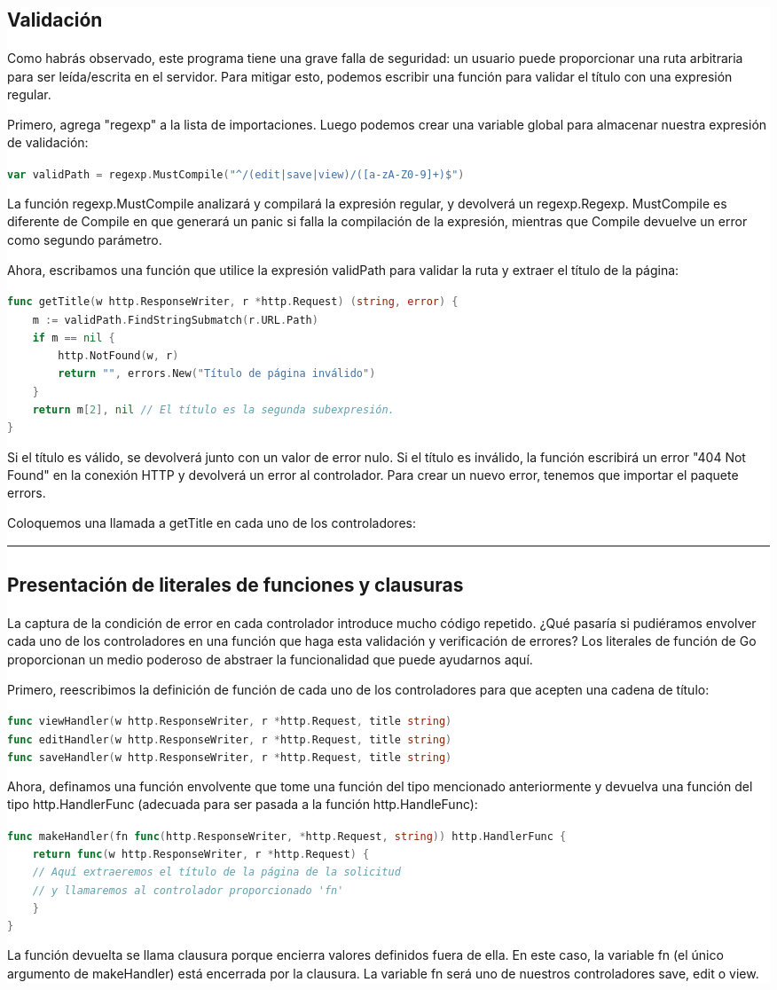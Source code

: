 ## Validación
Como habrás observado, este programa tiene una grave falla de seguridad: un usuario puede proporcionar una ruta arbitraria para ser leída/escrita en el servidor. Para mitigar esto, podemos escribir una función para validar el título con una expresión regular.

Primero, agrega "regexp" a la lista de importaciones. Luego podemos crear una variable global para almacenar nuestra expresión de validación:

~~~go
var validPath = regexp.MustCompile("^/(edit|save|view)/([a-zA-Z0-9]+)$")
~~~
La función regexp.MustCompile analizará y compilará la expresión regular, y devolverá un regexp.Regexp. MustCompile es diferente de Compile en que generará un panic si falla la compilación de la expresión, mientras que Compile devuelve un error como segundo parámetro.

Ahora, escribamos una función que utilice la expresión validPath para validar la ruta y extraer el título de la página:
~~~go
func getTitle(w http.ResponseWriter, r *http.Request) (string, error) {
    m := validPath.FindStringSubmatch(r.URL.Path)
    if m == nil {
        http.NotFound(w, r)
        return "", errors.New("Título de página inválido")
    }
    return m[2], nil // El título es la segunda subexpresión.
}
~~~

Si el título es válido, se devolverá junto con un valor de error nulo. Si el título es inválido, la función escribirá un error "404 Not Found" en la conexión HTTP y devolverá un error al controlador. Para crear un nuevo error, tenemos que importar el paquete errors.

Coloquemos una llamada a getTitle en cada uno de los controladores:

---
## Presentación de literales de funciones y clausuras
La captura de la condición de error en cada controlador introduce mucho código repetido. ¿Qué pasaría si pudiéramos envolver cada uno de los controladores en una función que haga esta validación y verificación de errores? Los literales de función de Go proporcionan un medio poderoso de abstraer la funcionalidad que puede ayudarnos aquí.

Primero, reescribimos la definición de función de cada uno de los controladores para que acepten una cadena de título:

~~~go
func viewHandler(w http.ResponseWriter, r *http.Request, title string)
func editHandler(w http.ResponseWriter, r *http.Request, title string)
func saveHandler(w http.ResponseWriter, r *http.Request, title string)
~~~
Ahora, definamos una función envolvente que tome una función del tipo mencionado anteriormente y devuelva una función del tipo http.HandlerFunc (adecuada para ser pasada a la función http.HandleFunc):

~~~go
func makeHandler(fn func(http.ResponseWriter, *http.Request, string)) http.HandlerFunc {
    return func(w http.ResponseWriter, r *http.Request) {
    // Aquí extraeremos el título de la página de la solicitud
    // y llamaremos al controlador proporcionado 'fn'
    }
}
~~~
La función devuelta se llama clausura porque encierra valores definidos fuera de ella. En este caso, la variable fn (el único argumento de makeHandler) está encerrada por la clausura. La variable fn será uno de nuestros controladores save, edit o view.
